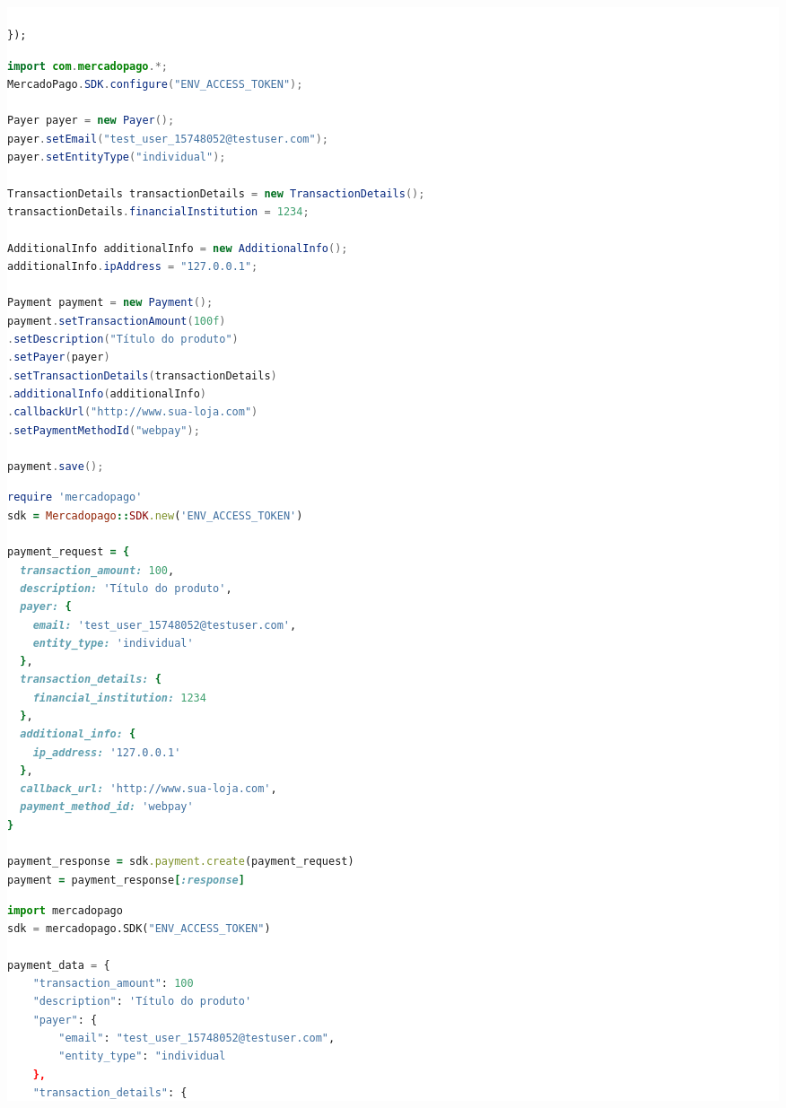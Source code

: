 ```node

});
```
```java
import com.mercadopago.*;
MercadoPago.SDK.configure("ENV_ACCESS_TOKEN");

Payer payer = new Payer();
payer.setEmail("test_user_15748052@testuser.com");
payer.setEntityType("individual");

TransactionDetails transactionDetails = new TransactionDetails();
transactionDetails.financialInstitution = 1234;

AdditionalInfo additionalInfo = new AdditionalInfo();
additionalInfo.ipAddress = "127.0.0.1";

Payment payment = new Payment();
payment.setTransactionAmount(100f)
.setDescription("Título do produto")
.setPayer(payer)
.setTransactionDetails(transactionDetails)
.additionalInfo(additionalInfo)
.callbackUrl("http://www.sua-loja.com")
.setPaymentMethodId("webpay");

payment.save();
```
```ruby
require 'mercadopago'
sdk = Mercadopago::SDK.new('ENV_ACCESS_TOKEN')

payment_request = {
  transaction_amount: 100,
  description: 'Título do produto',
  payer: {
    email: 'test_user_15748052@testuser.com',
    entity_type: 'individual'
  },
  transaction_details: {
    financial_institution: 1234
  },
  additional_info: {
    ip_address: '127.0.0.1'
  },
  callback_url: 'http://www.sua-loja.com',
  payment_method_id: 'webpay'
}

payment_response = sdk.payment.create(payment_request)
payment = payment_response[:response]
```
```python
import mercadopago
sdk = mercadopago.SDK("ENV_ACCESS_TOKEN")

payment_data = {
    "transaction_amount": 100
    "description": 'Título do produto'
    "payer": {
        "email": "test_user_15748052@testuser.com",
        "entity_type": "individual
    },
    "transaction_details": {
```